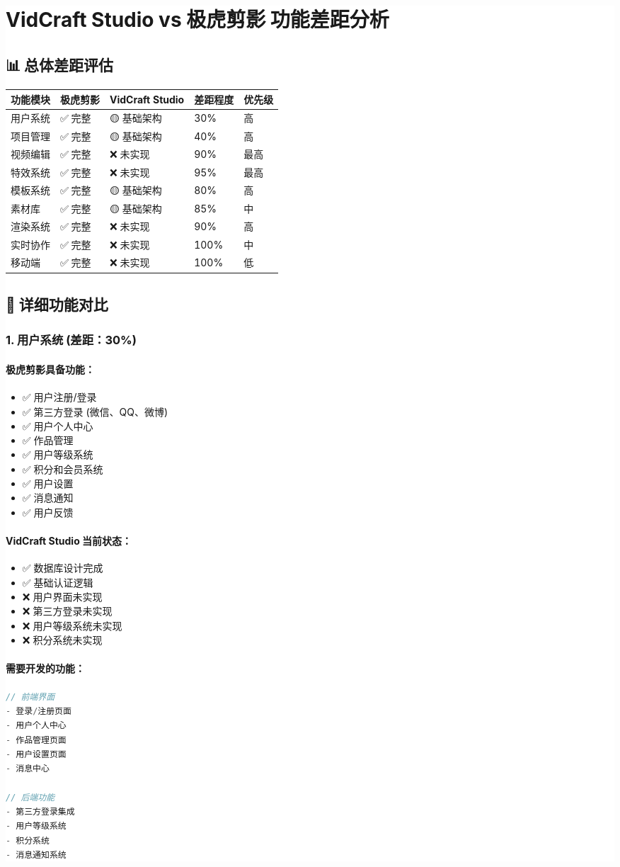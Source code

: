 # VidCraft Studio vs 极虎剪影 功能差距分析

## 📊 总体差距评估

| 功能模块 | 极虎剪影 | VidCraft Studio | 差距程度 | 优先级 |
|---------|---------|----------------|---------|--------|
| 用户系统 | ✅ 完整 | 🟡 基础架构 | 30% | 高 |
| 项目管理 | ✅ 完整 | 🟡 基础架构 | 40% | 高 |
| 视频编辑 | ✅ 完整 | ❌ 未实现 | 90% | 最高 |
| 特效系统 | ✅ 完整 | ❌ 未实现 | 95% | 最高 |
| 模板系统 | ✅ 完整 | 🟡 基础架构 | 80% | 高 |
| 素材库 | ✅ 完整 | 🟡 基础架构 | 85% | 中 |
| 渲染系统 | ✅ 完整 | ❌ 未实现 | 90% | 高 |
| 实时协作 | ✅ 完整 | ❌ 未实现 | 100% | 中 |
| 移动端 | ✅ 完整 | ❌ 未实现 | 100% | 低 |

## 🎯 详细功能对比

### 1. 用户系统 (差距：30%)

#### 极虎剪影具备功能：
- ✅ 用户注册/登录
- ✅ 第三方登录 (微信、QQ、微博)
- ✅ 用户个人中心
- ✅ 作品管理
- ✅ 用户等级系统
- ✅ 积分和会员系统
- ✅ 用户设置
- ✅ 消息通知
- ✅ 用户反馈

#### VidCraft Studio 当前状态：
- ✅ 数据库设计完成
- ✅ 基础认证逻辑
- ❌ 用户界面未实现
- ❌ 第三方登录未实现
- ❌ 用户等级系统未实现
- ❌ 积分系统未实现

#### 需要开发的功能：
```typescript
// 前端界面
- 登录/注册页面
- 用户个人中心
- 作品管理页面
- 用户设置页面
- 消息中心

// 后端功能
- 第三方登录集成
- 用户等级系统
- 积分系统
- 消息通知系统
```
